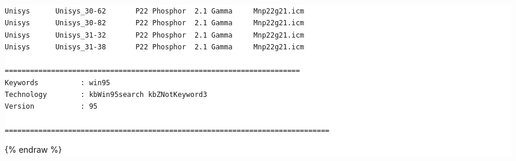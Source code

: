 	Unisys      Unisys_30-62       P22 Phosphor  2.1 Gamma     Mnp22g21.icm
	Unisys      Unisys_30-82       P22 Phosphor  2.1 Gamma     Mnp22g21.icm
	Unisys      Unisys_31-32       P22 Phosphor  2.1 Gamma     Mnp22g21.icm
	Unisys      Unisys_31-38       P22 Phosphor  2.1 Gamma     Mnp22g21.icm
	
	======================================================================
	Keywords          : win95 
	Technology        : kbWin95search kbZNotKeyword3
	Version           : 95
	
	=============================================================================
	

{% endraw %}
